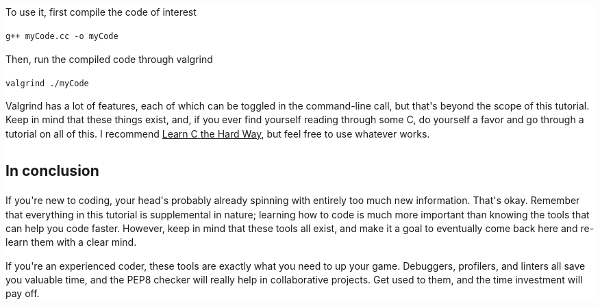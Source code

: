 To use it, first compile the code of interest

```
g++ myCode.cc -o myCode
```

Then, run the compiled code through valgrind

```
valgrind ./myCode
```

Valgrind has a lot of features, each of which can be toggled in the command-line
call, but that's beyond the scope of this tutorial. Keep in mind that these
things exist, and, if you ever find yourself reading through some C, do yourself
a favor and go through a tutorial on all of this. I recommend
[Learn C the Hard Way](http://c.learncodethehardway.org/book/),
but feel free to use whatever works.

## In conclusion

If you're new to coding, your head's probably already spinning with entirely
too much new information. That's okay. Remember that everything in this
tutorial is supplemental in nature; learning how to code is much more important
than knowing the tools that can help you code faster. However, keep in mind
that these tools all exist, and make it a goal to eventually come back here and
re-learn them with a clear mind.

If you're an experienced coder, these tools are exactly what you need to up
your game. Debuggers, profilers, and linters all save you valuable time, and
the PEP8 checker will really help in collaborative projects. Get used to them,
and the time investment will pay off.

